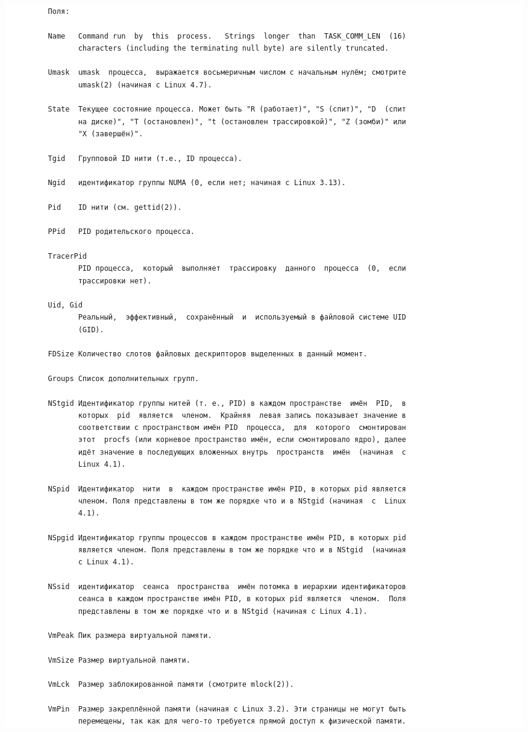               Поля:

              Name   Command run  by  this  process.   Strings  longer  than  TASK_COMM_LEN  (16)
                     characters (including the terminating null byte) are silently truncated.

              Umask  umask  процесса,  выражается восьмеричным числом с начальным нулём; смотрите
                     umask(2) (начиная с Linux 4.7).

              State  Текущее состояние процесса. Может быть "R (работает)", "S (спит)", "D  (спит
                     на диске)", "T (остановлен)", "t (остановлен трассировкой)", "Z (зомби)" или
                     "X (завершён)".

              Tgid   Групповой ID нити (т.е., ID процесса).

              Ngid   идентификатор группы NUMA (0, если нет; начиная с Linux 3.13).

              Pid    ID нити (см. gettid(2)).

              PPid   PID родительского процесса.

              TracerPid
                     PID процесса,  который  выполняет  трассировку  данного  процесса  (0,  если
                     трассировки нет).

              Uid, Gid
                     Реальный,  эффективный,  сохранённый  и  используемый в файловой системе UID
                     (GID).

              FDSize Количество слотов файловых дескрипторов выделенных в данный момент.

              Groups Список дополнительных групп.

              NStgid Идентификатор группы нитей (т. е., PID) в каждом пространстве  имён  PID,  в
                     которых  pid  является  членом.  Крайняя  левая запись показывает значение в
                     соответствии с пространством имён PID  процесса,  для  которого  смонтирован
                     этот  procfs (или корневое пространство имён, если смонтировало ядро), далее
                     идёт значение в последующих вложенных внутрь  пространств  имён  (начиная  с
                     Linux 4.1).

              NSpid  Идентификатор  нити  в  каждом пространстве имён PID, в которых pid является
                     членом. Поля представлены в том же порядке что и в NStgid (начиная  с  Linux
                     4.1).

              NSpgid Идентификатор группы процессов в каждом пространстве имён PID, в которых pid
                     является членом. Поля представлены в том же порядке что и в NStgid  (начиная
                     с Linux 4.1).

              NSsid  идентификатор  сеанса  пространства  имён потомка в иерархии идентификаторов
                     сеанса в каждом пространстве имён PID, в которых pid является  членом.  Поля
                     представлены в том же порядке что и в NStgid (начиная с Linux 4.1).

              VmPeak Пик размера виртуальной памяти.

              VmSize Размер виртуальной памяти.

              VmLck  Размер заблокированной памяти (смотрите mlock(2)).

              VmPin  Размер закреплённой памяти (начиная с Linux 3.2). Эти страницы не могут быть
                     перемещены, так как для чего-то требуется прямой доступ к физической памяти.
